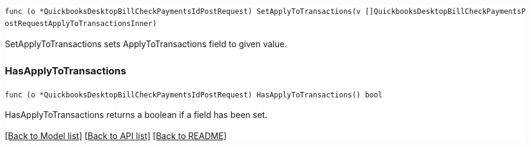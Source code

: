 `func (o *QuickbooksDesktopBillCheckPaymentsIdPostRequest) SetApplyToTransactions(v []QuickbooksDesktopBillCheckPaymentsPostRequestApplyToTransactionsInner)`

SetApplyToTransactions sets ApplyToTransactions field to given value.

### HasApplyToTransactions

`func (o *QuickbooksDesktopBillCheckPaymentsIdPostRequest) HasApplyToTransactions() bool`

HasApplyToTransactions returns a boolean if a field has been set.


[[Back to Model list]](../README.md#documentation-for-models) [[Back to API list]](../README.md#documentation-for-api-endpoints) [[Back to README]](../README.md)


